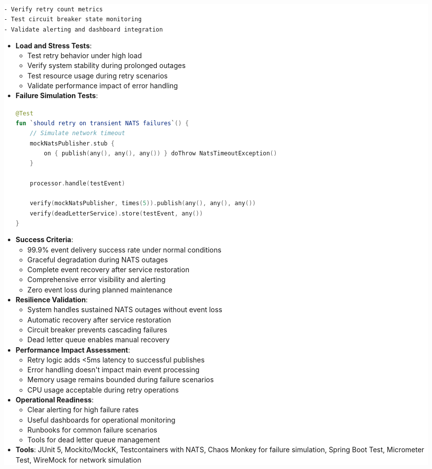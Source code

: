     - Verify retry count metrics
    - Test circuit breaker state monitoring
    - Validate alerting and dashboard integration
  - **Load and Stress Tests**:
    - Test retry behavior under high load
    - Verify system stability during prolonged outages
    - Test resource usage during retry scenarios
    - Validate performance impact of error handling
- **Failure Simulation Tests**:
  ```kotlin
  @Test
  fun `should retry on transient NATS failures`() {
      // Simulate network timeout
      mockNatsPublisher.stub {
          on { publish(any(), any(), any()) } doThrow NatsTimeoutException()
      }
      
      processor.handle(testEvent)
      
      verify(mockNatsPublisher, times(5)).publish(any(), any(), any())
      verify(deadLetterService).store(testEvent, any())
  }
  ```
- **Success Criteria**: 
  - 99.9% event delivery success rate under normal conditions
  - Graceful degradation during NATS outages
  - Complete event recovery after service restoration
  - Comprehensive error visibility and alerting
  - Zero event loss during planned maintenance
- **Resilience Validation**:
  - System handles sustained NATS outages without event loss
  - Automatic recovery after service restoration
  - Circuit breaker prevents cascading failures
  - Dead letter queue enables manual recovery
- **Performance Impact Assessment**:
  - Retry logic adds <5ms latency to successful publishes
  - Error handling doesn't impact main event processing
  - Memory usage remains bounded during failure scenarios
  - CPU usage acceptable during retry operations
- **Operational Readiness**:
  - Clear alerting for high failure rates
  - Useful dashboards for operational monitoring
  - Runbooks for common failure scenarios
  - Tools for dead letter queue management
- **Tools**: JUnit 5, Mockito/MockK, Testcontainers with NATS, Chaos Monkey for failure simulation, Spring Boot Test, Micrometer Test, WireMock for network simulation
